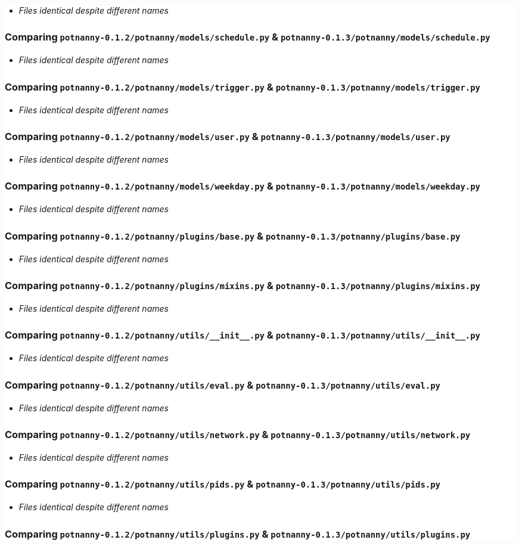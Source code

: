  * *Files identical despite different names*

### Comparing `potnanny-0.1.2/potnanny/models/schedule.py` & `potnanny-0.1.3/potnanny/models/schedule.py`

 * *Files identical despite different names*

### Comparing `potnanny-0.1.2/potnanny/models/trigger.py` & `potnanny-0.1.3/potnanny/models/trigger.py`

 * *Files identical despite different names*

### Comparing `potnanny-0.1.2/potnanny/models/user.py` & `potnanny-0.1.3/potnanny/models/user.py`

 * *Files identical despite different names*

### Comparing `potnanny-0.1.2/potnanny/models/weekday.py` & `potnanny-0.1.3/potnanny/models/weekday.py`

 * *Files identical despite different names*

### Comparing `potnanny-0.1.2/potnanny/plugins/base.py` & `potnanny-0.1.3/potnanny/plugins/base.py`

 * *Files identical despite different names*

### Comparing `potnanny-0.1.2/potnanny/plugins/mixins.py` & `potnanny-0.1.3/potnanny/plugins/mixins.py`

 * *Files identical despite different names*

### Comparing `potnanny-0.1.2/potnanny/utils/__init__.py` & `potnanny-0.1.3/potnanny/utils/__init__.py`

 * *Files identical despite different names*

### Comparing `potnanny-0.1.2/potnanny/utils/eval.py` & `potnanny-0.1.3/potnanny/utils/eval.py`

 * *Files identical despite different names*

### Comparing `potnanny-0.1.2/potnanny/utils/network.py` & `potnanny-0.1.3/potnanny/utils/network.py`

 * *Files identical despite different names*

### Comparing `potnanny-0.1.2/potnanny/utils/pids.py` & `potnanny-0.1.3/potnanny/utils/pids.py`

 * *Files identical despite different names*

### Comparing `potnanny-0.1.2/potnanny/utils/plugins.py` & `potnanny-0.1.3/potnanny/utils/plugins.py`
